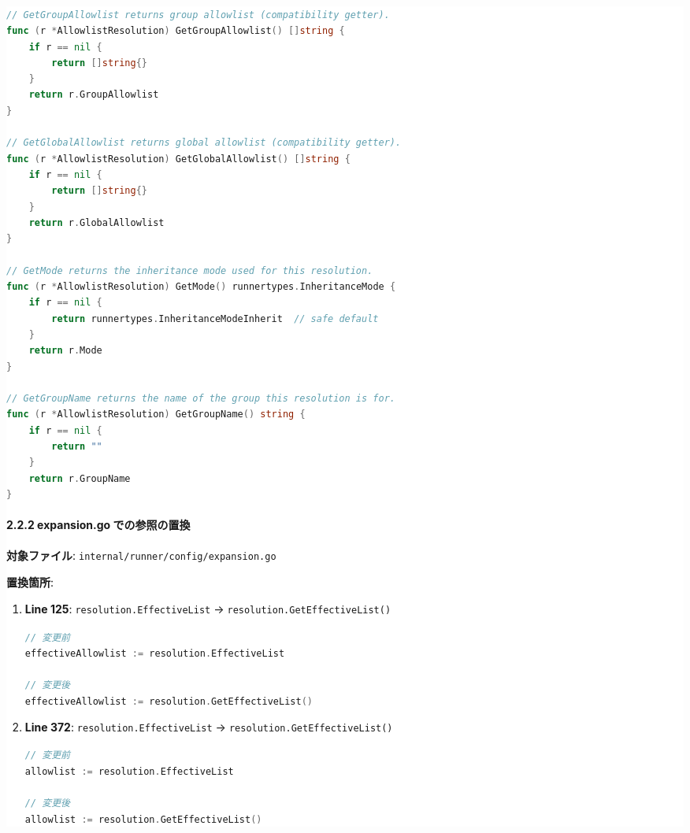 ```go
// GetGroupAllowlist returns group allowlist (compatibility getter).
func (r *AllowlistResolution) GetGroupAllowlist() []string {
    if r == nil {
        return []string{}
    }
    return r.GroupAllowlist
}

// GetGlobalAllowlist returns global allowlist (compatibility getter).
func (r *AllowlistResolution) GetGlobalAllowlist() []string {
    if r == nil {
        return []string{}
    }
    return r.GlobalAllowlist
}

// GetMode returns the inheritance mode used for this resolution.
func (r *AllowlistResolution) GetMode() runnertypes.InheritanceMode {
    if r == nil {
        return runnertypes.InheritanceModeInherit  // safe default
    }
    return r.Mode
}

// GetGroupName returns the name of the group this resolution is for.
func (r *AllowlistResolution) GetGroupName() string {
    if r == nil {
        return ""
    }
    return r.GroupName
}
```

#### 2.2.2 expansion.go での参照の置換

**対象ファイル**: `internal/runner/config/expansion.go`

**置換箇所**:

1. **Line 125**: `resolution.EffectiveList` → `resolution.GetEffectiveList()`
   ```go
   // 変更前
   effectiveAllowlist := resolution.EffectiveList

   // 変更後
   effectiveAllowlist := resolution.GetEffectiveList()
   ```

2. **Line 372**: `resolution.EffectiveList` → `resolution.GetEffectiveList()`
   ```go
   // 変更前
   allowlist := resolution.EffectiveList

   // 変更後
   allowlist := resolution.GetEffectiveList()
   ```
